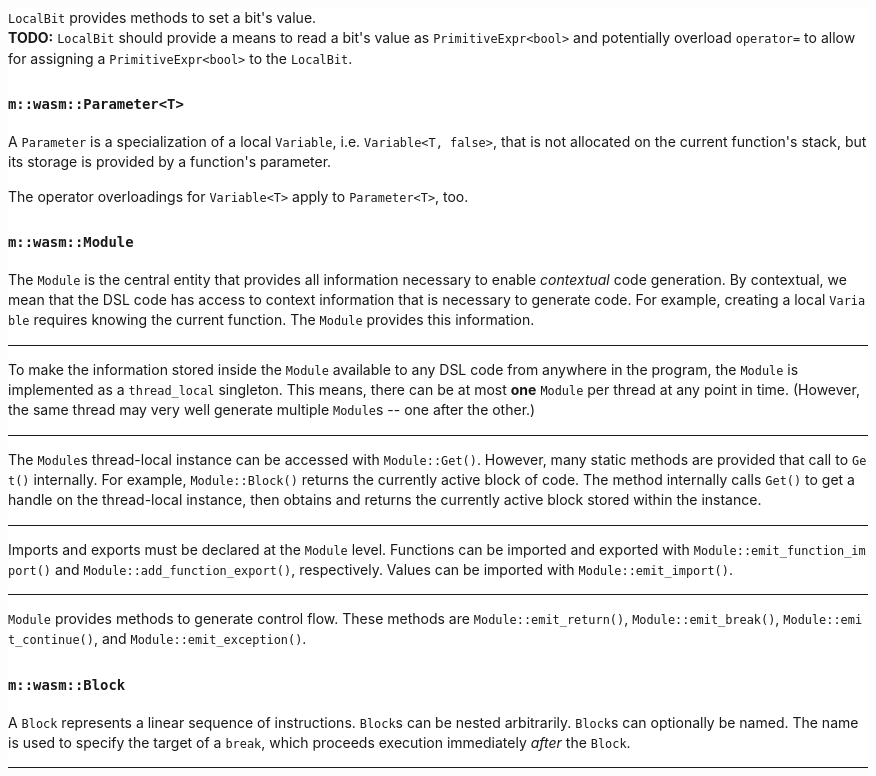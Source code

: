 
`LocalBit` provides methods to set a bit's value.
<br/>
**TODO:** `LocalBit` should provide a means to read a bit's value as `PrimitiveExpr<bool>` and potentially overload `operator=` to allow for assigning a `PrimitiveExpr<bool>` to the `LocalBit`.


### `m::wasm::Parameter<T>`

A `Parameter` is a specialization of a local `Variable`, i.e. `Variable<T, false>`, that is not allocated on the current function's stack, but its storage is provided by a function's parameter.

The operator overloadings for `Variable<T>` apply to `Parameter<T>`, too.


### `m::wasm::Module`

The `Module` is the central entity that provides all information necessary to enable *contextual* code generation.
By contextual, we mean that the DSL code has access to context information that is necessary to generate code.
For example, creating a local `Variable` requires knowing the current function.
The `Module` provides this information.

---

To make the information stored inside the `Module` available to any DSL code from anywhere in the program, the `Module` is implemented as a `thread_local` singleton.
This means, there can be at most **one** `Module` per thread at any point in time.  (However, the same thread may very well generate multiple `Module`s -- one after the other.)

---

The `Module`s thread-local instance can be accessed with `Module::Get()`.
However, many static methods are provided that call to `Get()` internally.
For example, `Module::Block()` returns the currently active block of code.
The method internally calls `Get()` to get a handle on the thread-local instance, then obtains and returns the currently active block stored within the instance.

---

Imports and exports must be declared at the `Module` level.
Functions can be imported and exported with `Module::emit_function_import()` and `Module::add_function_export()`, respectively.
Values can be imported with `Module::emit_import()`.

---

`Module` provides methods to generate control flow.
These methods are `Module::emit_return()`, `Module::emit_break()`, `Module::emit_continue()`, and `Module::emit_exception()`.


### `m::wasm::Block`

A `Block` represents a linear sequence of instructions.
`Block`s can be nested arbitrarily.
`Block`s can optionally be named.
The name is used to specify the target of a `break`, which proceeds execution immediately *after* the `Block`.

---